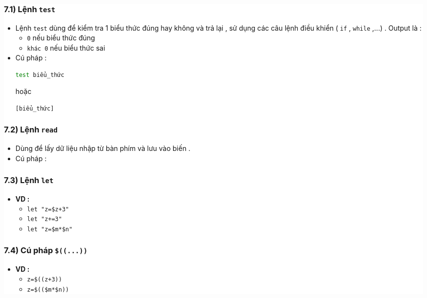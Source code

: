 ### **7.1) Lệnh `test`**
- Lệnh `test` dùng để kiểm tra 1 biểu thức đúng hay không và trả lại , sử dụng các câu lệnh điều khiển ( `if` , `while` ,...) . Output là :
    - `0` nếu biểu thức đúng
    - `khác 0` nếu biểu thức sai
- Cú pháp :
    ```bash
    test biểu_thức
    ```
    hoặc
    ```bash
    [biểu_thức]
    ```
### **7.2) Lệnh `read`**
- Dùng để lấy dữ liệu nhập từ bàn phím và lưu vào biến .
- Cú pháp :
    ```
    ```
### **7.3) Lệnh `let`**
- **VD :** 
    - `let "z=$z+3"`
    - `let "z+=3"`
    - `let "z=$m*$n"`
### **7.4) Cú pháp `$((...))`**
- **VD :**
    - `z=$((z+3))`
    - `z=$(($m*$n))`
